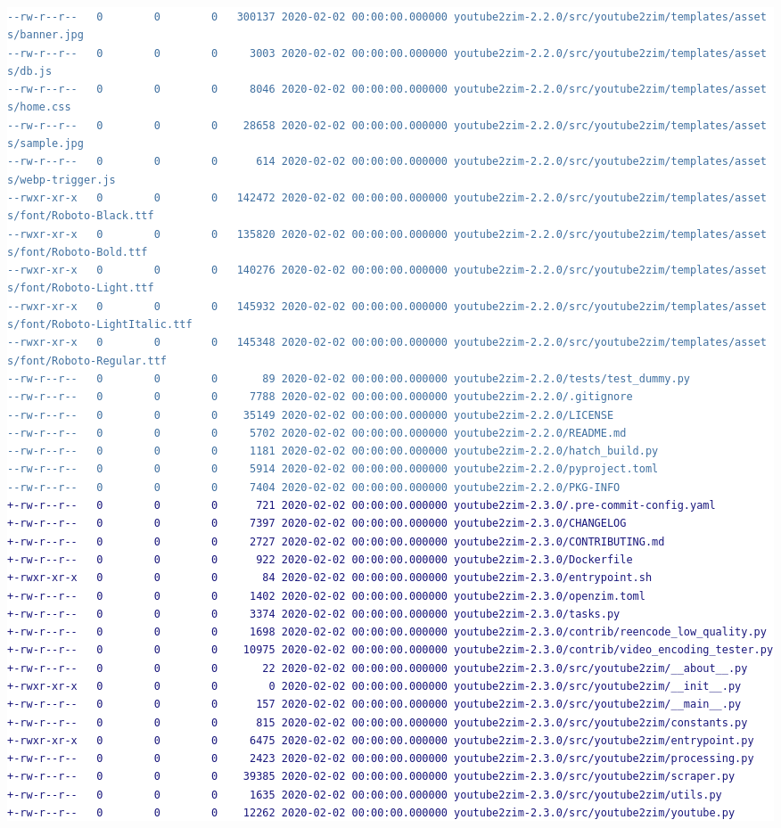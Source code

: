 ```diff
--rw-r--r--   0        0        0   300137 2020-02-02 00:00:00.000000 youtube2zim-2.2.0/src/youtube2zim/templates/assets/banner.jpg
--rw-r--r--   0        0        0     3003 2020-02-02 00:00:00.000000 youtube2zim-2.2.0/src/youtube2zim/templates/assets/db.js
--rw-r--r--   0        0        0     8046 2020-02-02 00:00:00.000000 youtube2zim-2.2.0/src/youtube2zim/templates/assets/home.css
--rw-r--r--   0        0        0    28658 2020-02-02 00:00:00.000000 youtube2zim-2.2.0/src/youtube2zim/templates/assets/sample.jpg
--rw-r--r--   0        0        0      614 2020-02-02 00:00:00.000000 youtube2zim-2.2.0/src/youtube2zim/templates/assets/webp-trigger.js
--rwxr-xr-x   0        0        0   142472 2020-02-02 00:00:00.000000 youtube2zim-2.2.0/src/youtube2zim/templates/assets/font/Roboto-Black.ttf
--rwxr-xr-x   0        0        0   135820 2020-02-02 00:00:00.000000 youtube2zim-2.2.0/src/youtube2zim/templates/assets/font/Roboto-Bold.ttf
--rwxr-xr-x   0        0        0   140276 2020-02-02 00:00:00.000000 youtube2zim-2.2.0/src/youtube2zim/templates/assets/font/Roboto-Light.ttf
--rwxr-xr-x   0        0        0   145932 2020-02-02 00:00:00.000000 youtube2zim-2.2.0/src/youtube2zim/templates/assets/font/Roboto-LightItalic.ttf
--rwxr-xr-x   0        0        0   145348 2020-02-02 00:00:00.000000 youtube2zim-2.2.0/src/youtube2zim/templates/assets/font/Roboto-Regular.ttf
--rw-r--r--   0        0        0       89 2020-02-02 00:00:00.000000 youtube2zim-2.2.0/tests/test_dummy.py
--rw-r--r--   0        0        0     7788 2020-02-02 00:00:00.000000 youtube2zim-2.2.0/.gitignore
--rw-r--r--   0        0        0    35149 2020-02-02 00:00:00.000000 youtube2zim-2.2.0/LICENSE
--rw-r--r--   0        0        0     5702 2020-02-02 00:00:00.000000 youtube2zim-2.2.0/README.md
--rw-r--r--   0        0        0     1181 2020-02-02 00:00:00.000000 youtube2zim-2.2.0/hatch_build.py
--rw-r--r--   0        0        0     5914 2020-02-02 00:00:00.000000 youtube2zim-2.2.0/pyproject.toml
--rw-r--r--   0        0        0     7404 2020-02-02 00:00:00.000000 youtube2zim-2.2.0/PKG-INFO
+-rw-r--r--   0        0        0      721 2020-02-02 00:00:00.000000 youtube2zim-2.3.0/.pre-commit-config.yaml
+-rw-r--r--   0        0        0     7397 2020-02-02 00:00:00.000000 youtube2zim-2.3.0/CHANGELOG
+-rw-r--r--   0        0        0     2727 2020-02-02 00:00:00.000000 youtube2zim-2.3.0/CONTRIBUTING.md
+-rw-r--r--   0        0        0      922 2020-02-02 00:00:00.000000 youtube2zim-2.3.0/Dockerfile
+-rwxr-xr-x   0        0        0       84 2020-02-02 00:00:00.000000 youtube2zim-2.3.0/entrypoint.sh
+-rw-r--r--   0        0        0     1402 2020-02-02 00:00:00.000000 youtube2zim-2.3.0/openzim.toml
+-rw-r--r--   0        0        0     3374 2020-02-02 00:00:00.000000 youtube2zim-2.3.0/tasks.py
+-rw-r--r--   0        0        0     1698 2020-02-02 00:00:00.000000 youtube2zim-2.3.0/contrib/reencode_low_quality.py
+-rw-r--r--   0        0        0    10975 2020-02-02 00:00:00.000000 youtube2zim-2.3.0/contrib/video_encoding_tester.py
+-rw-r--r--   0        0        0       22 2020-02-02 00:00:00.000000 youtube2zim-2.3.0/src/youtube2zim/__about__.py
+-rwxr-xr-x   0        0        0        0 2020-02-02 00:00:00.000000 youtube2zim-2.3.0/src/youtube2zim/__init__.py
+-rw-r--r--   0        0        0      157 2020-02-02 00:00:00.000000 youtube2zim-2.3.0/src/youtube2zim/__main__.py
+-rw-r--r--   0        0        0      815 2020-02-02 00:00:00.000000 youtube2zim-2.3.0/src/youtube2zim/constants.py
+-rwxr-xr-x   0        0        0     6475 2020-02-02 00:00:00.000000 youtube2zim-2.3.0/src/youtube2zim/entrypoint.py
+-rw-r--r--   0        0        0     2423 2020-02-02 00:00:00.000000 youtube2zim-2.3.0/src/youtube2zim/processing.py
+-rw-r--r--   0        0        0    39385 2020-02-02 00:00:00.000000 youtube2zim-2.3.0/src/youtube2zim/scraper.py
+-rw-r--r--   0        0        0     1635 2020-02-02 00:00:00.000000 youtube2zim-2.3.0/src/youtube2zim/utils.py
+-rw-r--r--   0        0        0    12262 2020-02-02 00:00:00.000000 youtube2zim-2.3.0/src/youtube2zim/youtube.py
```